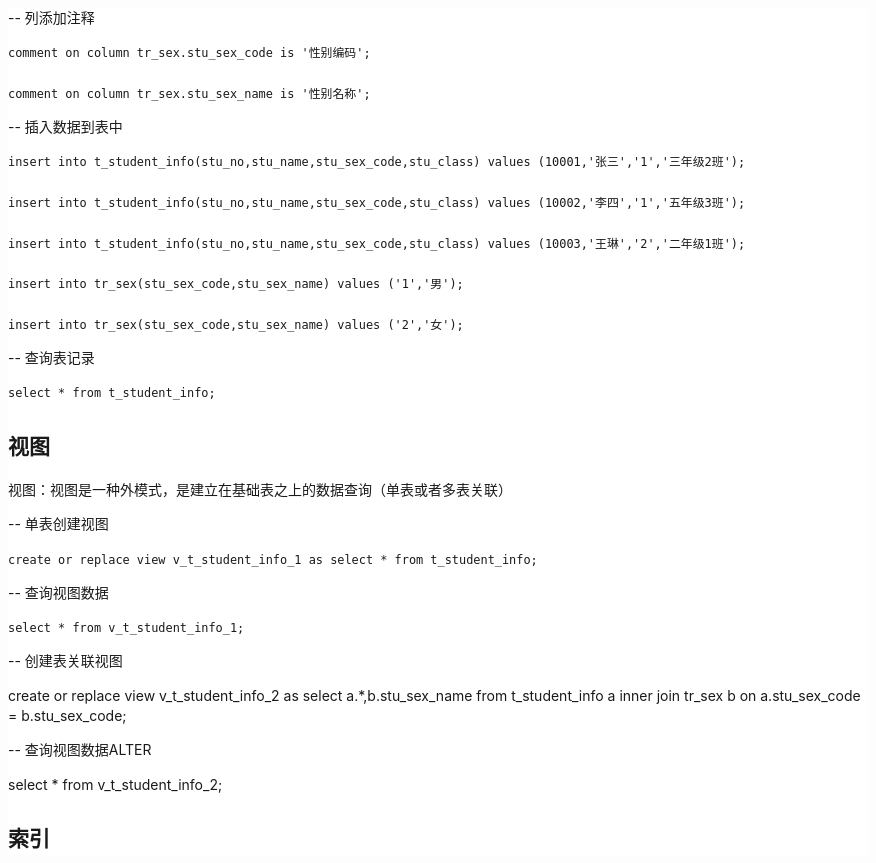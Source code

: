 -- 列添加注释

```
comment on column tr_sex.stu_sex_code is '性别编码';

comment on column tr_sex.stu_sex_name is '性别名称';
```

-- 插入数据到表中

```
insert into t_student_info(stu_no,stu_name,stu_sex_code,stu_class) values (10001,'张三','1','三年级2班');

insert into t_student_info(stu_no,stu_name,stu_sex_code,stu_class) values (10002,'李四','1','五年级3班');

insert into t_student_info(stu_no,stu_name,stu_sex_code,stu_class) values (10003,'王琳','2','二年级1班');

insert into tr_sex(stu_sex_code,stu_sex_name) values ('1','男');

insert into tr_sex(stu_sex_code,stu_sex_name) values ('2','女');
```

-- 查询表记录

```
select * from t_student_info;
```



## 视图

视图：视图是一种外模式，是建立在基础表之上的数据查询（单表或者多表关联）

-- 单表创建视图

```
create or replace view v_t_student_info_1 as select * from t_student_info;
```

-- 查询视图数据

```
select * from v_t_student_info_1;
```



-- 创建表关联视图

create or replace view v_t_student_info_2 as select a.*,b.stu_sex_name from t_student_info a inner join tr_sex b on a.stu_sex_code = b.stu_sex_code;

-- 查询视图数据ALTER

select * from v_t_student_info_2;



## 索引
